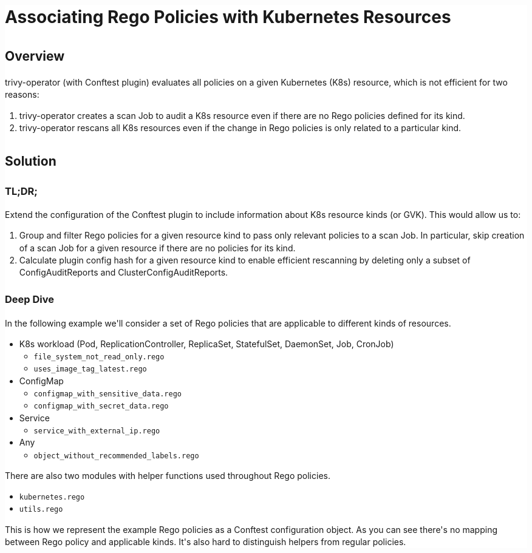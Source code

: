# Associating Rego Policies with Kubernetes Resources

## Overview

trivy-operator (with Conftest plugin) evaluates all policies on a given Kubernetes (K8s) resource, which is not efficient for
two reasons:

1. trivy-operator creates a scan Job to audit a K8s resource even if there are no Rego policies defined for its kind.
2. trivy-operator rescans all K8s resources even if the change in Rego policies is only related to a particular kind.

## Solution

### TL;DR;

Extend the configuration of the Conftest plugin to include information about K8s resource kinds (or GVK). This would
allow us to:

1. Group and filter Rego policies for a given resource kind to pass only relevant policies to a scan Job. In particular,
   skip creation of a scan Job for a given resource if there are no policies for its kind.
2. Calculate plugin config hash for a given resource kind to enable efficient rescanning by deleting only a subset of
   ConfigAuditReports and ClusterConfigAuditReports.

### Deep Dive

In the following example we'll consider a set of Rego policies that are applicable to different kinds of resources.

* K8s workload (Pod, ReplicationController, ReplicaSet, StatefulSet, DaemonSet, Job, CronJob)
    * `file_system_not_read_only.rego`
    * `uses_image_tag_latest.rego`
* ConfigMap
    * `configmap_with_sensitive_data.rego`
    * `configmap_with_secret_data.rego`
* Service
    * `service_with_external_ip.rego`
* Any
    * `object_without_recommended_labels.rego`

There are also two modules with helper functions used throughout Rego policies.

* `kubernetes.rego`
* `utils.rego`

This is how we represent the example Rego policies as a Conftest configuration object. As you can see there's no mapping
between Rego policy and applicable kinds. It's also hard to distinguish helpers from regular policies.
